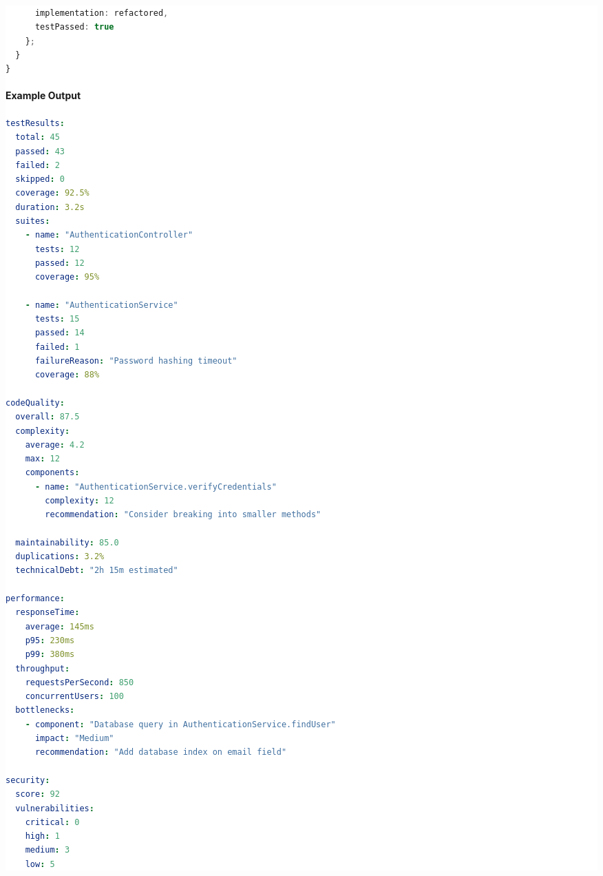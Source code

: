 ```javascript
      implementation: refactored,
      testPassed: true
    };
  }
}
```

#### Example Output

```yaml
testResults:
  total: 45
  passed: 43
  failed: 2
  skipped: 0
  coverage: 92.5%
  duration: 3.2s
  suites:
    - name: "AuthenticationController"
      tests: 12
      passed: 12
      coverage: 95%

    - name: "AuthenticationService"
      tests: 15
      passed: 14
      failed: 1
      failureReason: "Password hashing timeout"
      coverage: 88%

codeQuality:
  overall: 87.5
  complexity:
    average: 4.2
    max: 12
    components:
      - name: "AuthenticationService.verifyCredentials"
        complexity: 12
        recommendation: "Consider breaking into smaller methods"

  maintainability: 85.0
  duplications: 3.2%
  technicalDebt: "2h 15m estimated"

performance:
  responseTime:
    average: 145ms
    p95: 230ms
    p99: 380ms
  throughput:
    requestsPerSecond: 850
    concurrentUsers: 100
  bottlenecks:
    - component: "Database query in AuthenticationService.findUser"
      impact: "Medium"
      recommendation: "Add database index on email field"

security:
  score: 92
  vulnerabilities:
    critical: 0
    high: 1
    medium: 3
    low: 5
```
